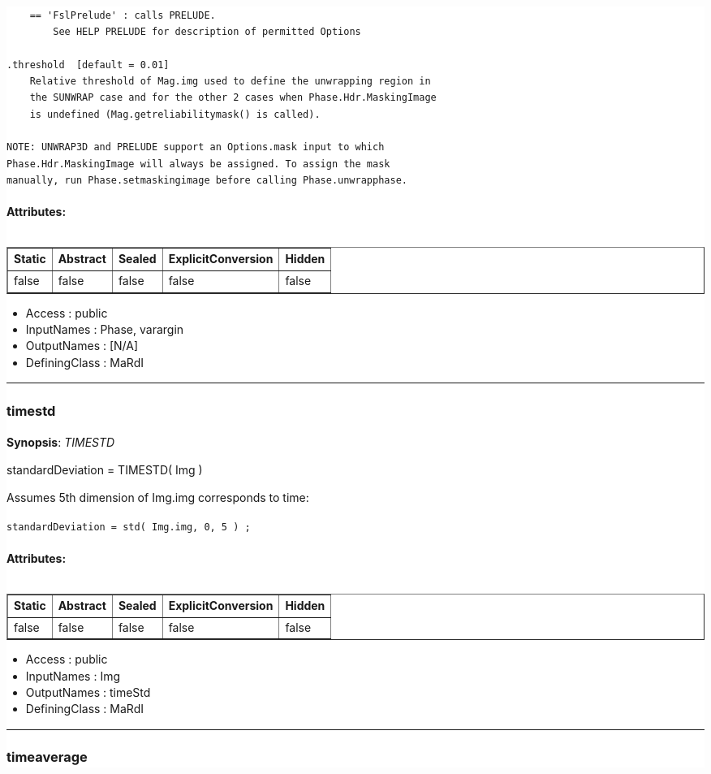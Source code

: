         == 'FslPrelude' : calls PRELUDE. 
            See HELP PRELUDE for description of permitted Options 

    .threshold  [default = 0.01] 
        Relative threshold of Mag.img used to define the unwrapping region in
        the SUNWRAP case and for the other 2 cases when Phase.Hdr.MaskingImage
        is undefined (Mag.getreliabilitymask() is called).

    NOTE: UNWRAP3D and PRELUDE support an Options.mask input to which
    Phase.Hdr.MaskingImage will always be assigned. To assign the mask
    manually, run Phase.setmaskingimage before calling Phase.unwrapphase.


#### Attributes:

<table>
<table border=1><tr><th>Static</th><th>Abstract</th><th>Sealed</th><th>ExplicitConversion</th><th>Hidden</th></tr>
<tr><td>false</td><td>false</td><td>false</td><td>false</td><td>false</td></tr>
</table>

- Access : public
- InputNames : Phase, varargin
- OutputNames : [N/A] 
- DefiningClass : MaRdI

---


### timestd

**Synopsis**: _TIMESTD_ 

standardDeviation = TIMESTD( Img )

Assumes 5th dimension of Img.img corresponds to time:
    
    standardDeviation = std( Img.img, 0, 5 ) ;


#### Attributes:

<table>
<table border=1><tr><th>Static</th><th>Abstract</th><th>Sealed</th><th>ExplicitConversion</th><th>Hidden</th></tr>
<tr><td>false</td><td>false</td><td>false</td><td>false</td><td>false</td></tr>
</table>

- Access : public
- InputNames : Img
- OutputNames : timeStd
- DefiningClass : MaRdI

---


### timeaverage
